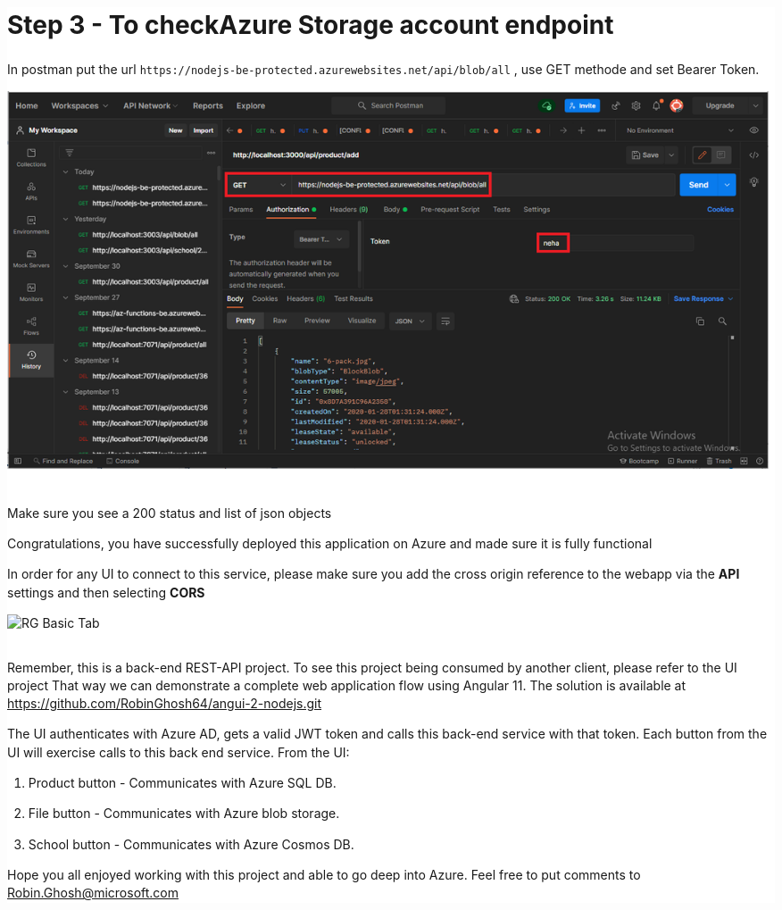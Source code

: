 # Step 3 - To checkAzure Storage account endpoint
In postman put the url `https://nodejs-be-protected.azurewebsites.net/api/blob/all` , use GET methode and set Bearer Token. 
 
![RG Basic Tab](images/blob.png)
&nbsp;

Make sure you see a 200 status and list of json objects

Congratulations, you have successfully deployed this application on Azure and made sure it is fully functional

In order for any UI to connect to this service, please make sure you add the cross origin reference to the webapp via the **API** settings and then selecting **CORS** 

![RG Basic Tab](images/AppService-14.PNG)
&nbsp;

##

Remember, this is a back-end REST-API project. To see this project being consumed by another client, please refer to the UI project
That way we can demonstrate a complete web application flow using Angular 11. The solution is available at  https://github.com/RobinGhosh64/angui-2-nodejs.git 

The UI authenticates with Azure AD, gets a valid JWT token and calls this back-end service with that token. Each button from the UI will exercise calls to this back end service.
From the UI:
1. Product button - Communicates with Azure SQL DB.

2. File button - Communicates with Azure blob storage.

3. School button - Communicates with Azure Cosmos DB.

Hope you all enjoyed working with this project and able to go deep into Azure. Feel free to put comments to Robin.Ghosh@microsoft.com 

